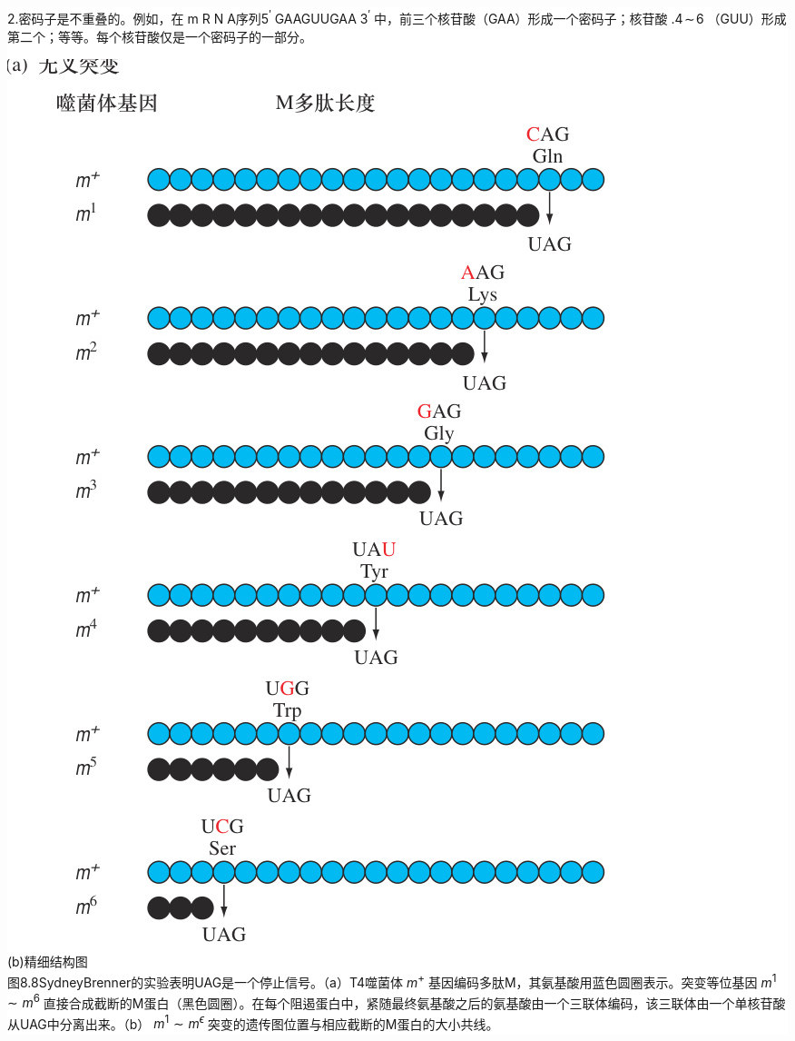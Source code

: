 2.密码子是不重叠的。例如，在 $\textrm{m R N}$ A序列$5^{\prime}$ GAAGUUGAA $3^{\prime}$ 中，前三个核苷酸（GAA）形成一个密码子；核苷酸 $.4\!\sim\!6$ （GUU）形成第二个；等等。每个核苷酸仅是一个密码子的一部分。  

![](Genetics-FG2G_6ed_Chapter-8_images/Fig-8.10.jpg)  
(b)精细结构图  
图8.8SydneyBrenner的实验表明UAG是一个停止信号。（a）T4噬菌体 $m^{+}$ 基因编码多肽M，其氨基酸用蓝色圆圈表示。突变等位基因 $m^{1}{\sim}m^{6}$ 直接合成截断的M蛋白（黑色圆圈）。在每个阻遏蛋白中，紧随最终氨基酸之后的氨基酸由一个三联体编码，该三联体由一个单核苷酸从UAG中分离出来。（b） $m^{1}{\sim}m^{\epsilon}$ 突变的遗传图位置与相应截断的M蛋白的大小共线。  
